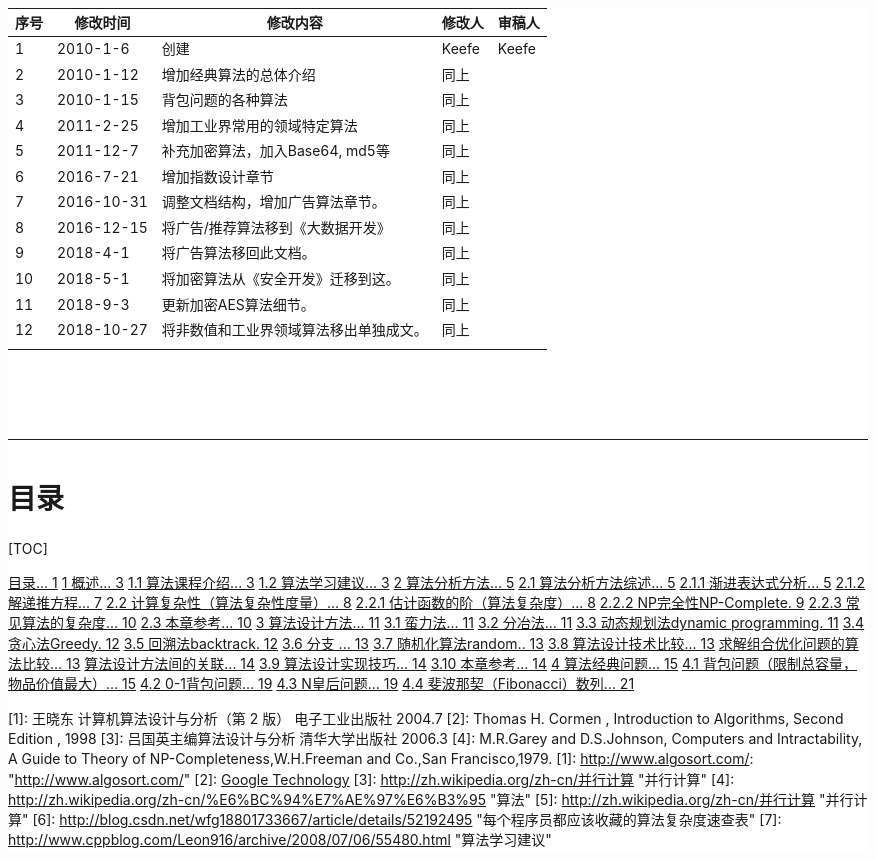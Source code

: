 | 序号  | 修改时间       | 修改内容                  | 修改人   | 审稿人   |
| --- | ---------- | --------------------- | ----- | ----- |
| 1   | 2010-1-6   | 创建                    | Keefe | Keefe |
| 2   | 2010-1-12  | 增加经典算法的总体介绍           | 同上    |       |
| 3   | 2010-1-15  | 背包问题的各种算法             | 同上    |       |
| 4   | 2011-2-25  | 增加工业界常用的领域特定算法        | 同上    |       |
| 5   | 2011-12-7  | 补充加密算法，加入Base64, md5等 | 同上    |       |
| 6   | 2016-7-21  | 增加指数设计章节              | 同上    |       |
| 7   | 2016-10-31 | 调整文档结构，增加广告算法章节。      | 同上    |       |
| 8   | 2016-12-15 | 将广告/推荐算法移到《大数据开发》     | 同上    |       |
| 9   | 2018-4-1   | 将广告算法移回此文档。           | 同上    |       |
| 10  | 2018-5-1   | 将加密算法从《安全开发》迁移到这。     | 同上    |       |
| 11  | 2018-9-3   | 更新加密AES算法细节。          | 同上    |       |
| 12  | 2018-10-27 | 将非数值和工业界领域算法移出单独成文。   | 同上    |       |
|     |            |                       |       |       |

<br><br><br>

---

# 目录

[TOC]

[目录... 1](#_Toc528412290)
[1  概述... 3](#_Toc528412291)
[1.1  算法课程介绍... 3](#_Toc528412292)
[1.2  算法学习建议... 3](#_Toc528412293)
[2 算法分析方法... 5](#_Toc528412294)
[2.1  算法分析方法综述... 5](#_Toc528412295)
[2.1.1    渐进表达式分析... 5](#_Toc528412296)
[2.1.2    解递推方程... 7](#_Toc528412297)
[2.2   计算复杂性（算法复杂性度量）... 8](#_Toc528412298)
[2.2.1    估计函数的阶（算法复杂度）... 8](#_Toc528412299)
[2.2.2    NP完全性NP-Complete. 9](#_Toc528412300)
[2.2.3    常见算法的复杂度... 10](#_Toc528412301)
[2.3   本章参考... 10](#_Toc528412302)
[3 算法设计方法... 11](#_Toc528412303)
[3.1   蛮力法... 11](#_Toc528412304)
[3.2   分冶法... 11](#_Toc528412305)
[3.3   动态规划法dynamic programming. 11](#_Toc528412306)
[3.4   贪心法Greedy. 12](#_Toc528412307)
[3.5   回溯法backtrack. 12](#_Toc528412308)
[3.6   分支  ... 13](#_Toc528412309)
[3.7   随机化算法random.. 13](#_Toc528412310)
[3.8  算法设计技术比较... 13](#_Toc528412311)
[求解组合优化问题的算法比较... 13](#_Toc528412312)
[算法设计方法间的关联... 14](#_Toc528412313)
[3.9  算法设计实现技巧... 14](#_Toc528412314)
[3.10     本章参考... 14](#_Toc528412315)
[4 算法经典问题... 15](#_Toc528412316)
[4.1   背包问题（限制总容量，物品价值最大）... 15](#_Toc528412317)
[4.2   0-1背包问题... 19](#_Toc528412318)
[4.3   N皇后问题... 19](#_Toc528412319)
[4.4   斐波那契（Fibonacci）数列... 21](#_Toc528412320)

[1]:  王晓东 计算机算法设计与分析（第 2 版） 电子工业出版社 2004.7
[2]:  Thomas H. Cormen , Introduction to Algorithms, Second Edition  , 1998
[3]:  吕国英主编算法设计与分析 清华大学出版社 2006.3
[4]:  M.R.Garey and D.S.Johnson, Computers and Intractability, A Guide to Theory of NP-Completeness,W.H.Freeman and Co.,San Francisco,1979.
[1]:  http://www.algosort.com/: "http://www.algosort.com/"
[2]:  [Google Technology](http://www.google.com/technology/)
[3]:  http://zh.wikipedia.org/zh-cn/并行计算 "并行计算"
[4]:  http://zh.wikipedia.org/zh-cn/%E6%BC%94%E7%AE%97%E6%B3%95 "算法"
[5]:  http://zh.wikipedia.org/zh-cn/并行计算 "并行计算"
[6]:  http://blog.csdn.net/wfg18801733667/article/details/52192495 "每个程序员都应该收藏的算法复杂度速查表"
[7]:  http://www.cppblog.com/Leon916/archive/2008/07/06/55480.html "算法学习建议"
